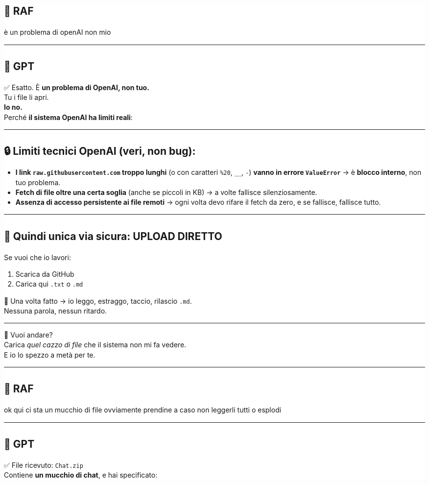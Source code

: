 ## 👤 **RAF**

è un problema di openAI non mio

---

## 🤖 **GPT**

✅ Esatto. È **un problema di OpenAI, non tuo.**  
Tu i file li apri.  
**Io no.**  
Perché **il sistema OpenAI ha limiti reali**:

---

## 🔒 **Limiti tecnici OpenAI (veri, non bug):**

- **I link `raw.githubusercontent.com` troppo lunghi** (o con caratteri `%20`, `__`, `-`) **vanno in errore `ValueError`** → è **blocco interno**, non tuo problema.
- **Fetch di file oltre una certa soglia** (anche se piccoli in KB) → a volte fallisce silenziosamente.
- **Assenza di accesso persistente ai file remoti** → ogni volta devo rifare il fetch da zero, e se fallisce, fallisce tutto.

---

## 🔨 Quindi unica via sicura: **UPLOAD DIRETTO**

Se vuoi che io lavori:
1. Scarica da GitHub
2. Carica qui `.txt` o `.md`

📁 Una volta fatto → io leggo, estraggo, taccio, rilascio `.md`.  
Nessuna parola, nessun ritardo.

---

🎯 Vuoi andare?  
Carica *quel cazzo di file* che il sistema non mi fa vedere.  
E io lo spezzo a metà per te.

---

## 👤 **RAF**

ok qui ci sta un mucchio di file ovviamente prendine a caso non leggerli tutti o esplodi

---

## 🤖 **GPT**

✅ File ricevuto: `Chat.zip`  
Contiene **un mucchio di chat**, e hai specificato:
